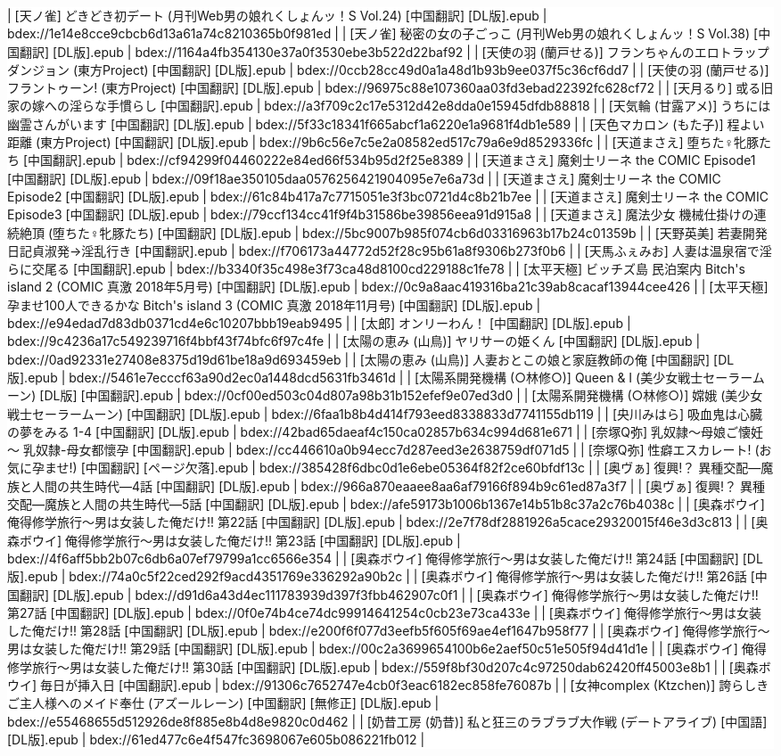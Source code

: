 | [天ノ雀] どきどき初デート (月刊Web男の娘れくしょんッ！S Vol.24) [中国翻訳] [DL版].epub | bdex://1e14e8cce9cbcb6d13a61a74c8210365b0f981ed |
| [天ノ雀] 秘密の女の子ごっこ (月刊Web男の娘れくしょんッ！S Vol.38) [中国翻訳] [DL版].epub | bdex://1164a4fb354130e37a0f3530ebe3b522d22baf92 |
| [天使の羽 (蘭戸せる)] フランちゃんのエロトラップダンジョン (東方Project) [中国翻訳] [DL版].epub | bdex://0ccb28cc49d0a1a48d1b93b9ee037f5c36cf6dd7 |
| [天使の羽 (蘭戸せる)] フラントゥーン! (東方Project) [中国翻訳] [DL版].epub | bdex://96975c88e107360aa03fd3ebad22392fc628cf72 |
| [天月るり] 或る旧家の嫁への淫らな手慣らし [中国翻訳].epub | bdex://a3f709c2c17e5312d42e8dda0e15945dfdb88818 |
| [天気輪 (甘露アメ)] うちには幽霊さんがいます [中国翻訳] [DL版].epub | bdex://5f33c18341f665abcf1a6220e1a9681f4db1e589 |
| [天色マカロン (もた子)] 程よい距離 (東方Project) [中国翻訳] [DL版].epub | bdex://9b6c56e7c5e2a08582ed517c79a6e9d8529336fc |
| [天道まさえ] 堕ちた♀牝豚たち [中国翻訳].epub | bdex://cf94299f04460222e84ed66f534b95d2f25e8389 |
| [天道まさえ] 魔剣士リーネ the COMIC Episode1 [中国翻訳] [DL版].epub | bdex://09f18ae350105daa0576256421904095e7e6a73d |
| [天道まさえ] 魔剣士リーネ the COMIC Episode2 [中国翻訳] [DL版].epub | bdex://61c84b417a7c7715051e3f3bc0721d4c8b21b7ee |
| [天道まさえ] 魔剣士リーネ the COMIC Episode3 [中国翻訳] [DL版].epub | bdex://79ccf134cc41f9f4b31586be39856eea91d915a8 |
| [天道まさえ] 魔法少女 機械仕掛けの連続絶頂 (堕ちた♀牝豚たち) [中国翻訳] [DL版].epub | bdex://5bc9007b985f074cb6d03316963b17b24c01359b |
| [天野英美] 若妻開発日記貞淑発→淫乱行き [中国翻訳].epub | bdex://f706173a44772d52f28c95b61a8f9306b273f0b6 |
| [天馬ふぇみお] 人妻は温泉宿で淫らに交尾る [中国翻訳].epub | bdex://b3340f35c498e3f73ca48d8100cd229188c1fe78 |
| [太平天極] ビッチズ島 民泊案内 Bitch's island 2 (COMIC 真激 2018年5月号) [中国翻訳] [DL版].epub | bdex://0c9a8aac419316ba21c39ab8cacaf13944cee426 |
| [太平天極] 孕ませ100人できるかな Bitch's island 3 (COMIC 真激 2018年11月号) [中国翻訳] [DL版].epub | bdex://e94edad7d83db0371cd4e6c10207bbb19eab9495 |
| [太郎] オンリーわん！ [中国翻訳] [DL版].epub | bdex://9c4236a17c549239716f4bbf43f74bfc6f97c4fe |
| [太陽の恵み (山鳥)] ヤリサーの姫くん [中国翻訳] [DL版].epub | bdex://0ad92331e27408e8375d19d61be18a9d693459eb |
| [太陽の恵み (山鳥)] 人妻おとこの娘と家庭教師の俺 [中国翻訳] [DL版].epub | bdex://5461e7ecccf63a90d2ec0a1448dcd5631fb3461d |
| [太陽系開発機構 (○林修○)] Queen & I (美少女戦士セーラームーン) [DL版] [中国翻訳].epub | bdex://0cf00ed503c04d807a98b31b152efef9e07ed3d0 |
| [太陽系開発機構 (○林修○)] 嫦娥 (美少女戦士セーラームーン) [中国翻訳] [DL版].epub | bdex://6faa1b8b4d414f793eed8338833d7741155db119 |
| [央川みはら] 吸血鬼は心臓の夢をみる 1-4 [中国翻訳] [DL版].epub | bdex://42bad65daeaf4c150ca02857b634c994d681e671 |
| [奈塚Q弥] 乳奴隷～母娘ご懐妊～ 乳奴隸-母女都懷孕 [中国翻訳].epub | bdex://cc446610a0b94ecc7d287eed3e2638759df071d5 |
| [奈塚Q弥] 性癖エスカレート! (お気に孕ませ!) [中国翻訳] [ページ欠落].epub | bdex://385428f6dbc0d1e6ebe05364f82f2ce60bfdf13c |
| [奥ヴぁ] 復興!？ 異種交配―魔族と人間の共生時代―4話 [中国翻訳] [DL版].epub | bdex://966a870eaaee8aa6af79166f894b9c61ed87a3f7 |
| [奥ヴぁ] 復興!？ 異種交配―魔族と人間の共生時代―5話 [中国翻訳] [DL版].epub | bdex://afe59173b1006b1367e14b51b8c37a2c76b4038c |
| [奥森ボウイ] 俺得修学旅行～男は女装した俺だけ!! 第22話 [中国翻訳] [DL版].epub | bdex://2e7f78df2881926a5cace29320015f46e3d3c813 |
| [奥森ボウイ] 俺得修学旅行～男は女装した俺だけ!! 第23話 [中国翻訳] [DL版].epub | bdex://4f6aff5bb2b07c6db6a07ef79799a1cc6566e354 |
| [奥森ボウイ] 俺得修学旅行～男は女装した俺だけ!! 第24話 [中国翻訳] [DL版].epub | bdex://74a0c5f22ced292f9acd4351769e336292a90b2c |
| [奥森ボウイ] 俺得修学旅行～男は女装した俺だけ!! 第26話 [中国翻訳] [DL版].epub | bdex://d91d6a43d4ec111783939d397f3fbb462907c0f1 |
| [奥森ボウイ] 俺得修学旅行～男は女装した俺だけ!! 第27話 [中国翻訳] [DL版].epub | bdex://0f0e74b4ce74dc99914641254c0cb23e73ca433e |
| [奥森ボウイ] 俺得修学旅行～男は女装した俺だけ!! 第28話 [中国翻訳] [DL版].epub | bdex://e200f6f077d3eefb5f605f69ae4ef1647b958f77 |
| [奥森ボウイ] 俺得修学旅行～男は女装した俺だけ!! 第29話 [中国翻訳] [DL版].epub | bdex://00c2a3699654100b6e2aef50c51e505f94d41d1e |
| [奥森ボウイ] 俺得修学旅行～男は女装した俺だけ!! 第30話 [中国翻訳] [DL版].epub | bdex://559f8bf30d207c4c97250dab62420ff45003e8b1 |
| [奥森ボウイ] 毎日が挿入日 [中国翻訳].epub | bdex://91306c7652747e4cb0f3eac6182ec858fe76087b |
| [女神complex (Ktzchen)] 誇らしきご主人様へのメイド奉仕 (アズールレーン) [中国翻訳] [無修正] [DL版].epub | bdex://e55468655d512926de8f885e8b4d8e9820c0d462 |
| [奶昔工房 (奶昔)] 私と狂三のラブラブ大作戦 (デートアライブ) [中国語] [DL版].epub | bdex://61ed477c6e4f547fc3698067e605b086221fb012 |